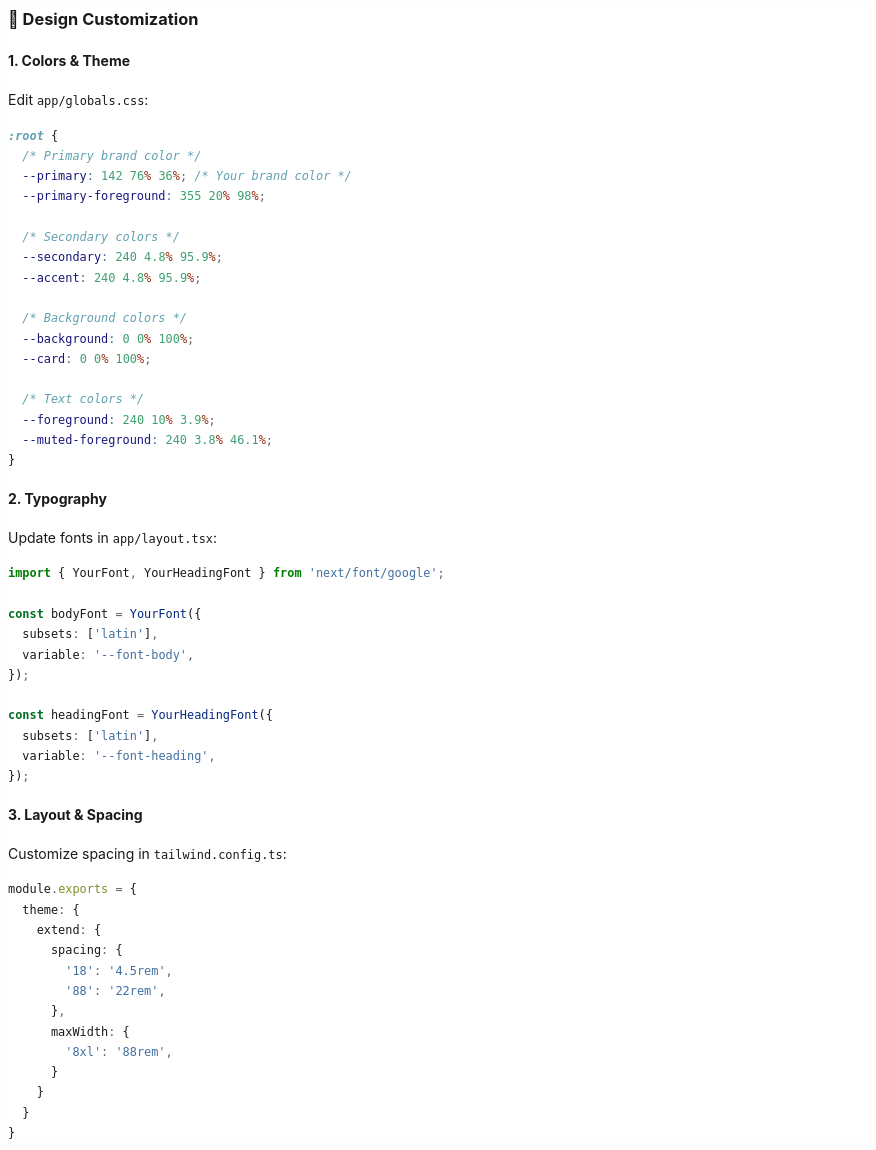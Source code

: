 ### **🎨 Design Customization**

#### **1. Colors & Theme**
Edit `app/globals.css`:
```css
:root {
  /* Primary brand color */
  --primary: 142 76% 36%; /* Your brand color */
  --primary-foreground: 355 20% 98%;
  
  /* Secondary colors */
  --secondary: 240 4.8% 95.9%;
  --accent: 240 4.8% 95.9%;
  
  /* Background colors */
  --background: 0 0% 100%;
  --card: 0 0% 100%;
  
  /* Text colors */
  --foreground: 240 10% 3.9%;
  --muted-foreground: 240 3.8% 46.1%;
}
```

#### **2. Typography**
Update fonts in `app/layout.tsx`:
```typescript
import { YourFont, YourHeadingFont } from 'next/font/google';

const bodyFont = YourFont({ 
  subsets: ['latin'],
  variable: '--font-body',
});

const headingFont = YourHeadingFont({
  subsets: ['latin'],
  variable: '--font-heading',
});
```

#### **3. Layout & Spacing**
Customize spacing in `tailwind.config.ts`:
```typescript
module.exports = {
  theme: {
    extend: {
      spacing: {
        '18': '4.5rem',
        '88': '22rem',
      },
      maxWidth: {
        '8xl': '88rem',
      }
    }
  }
}
```
